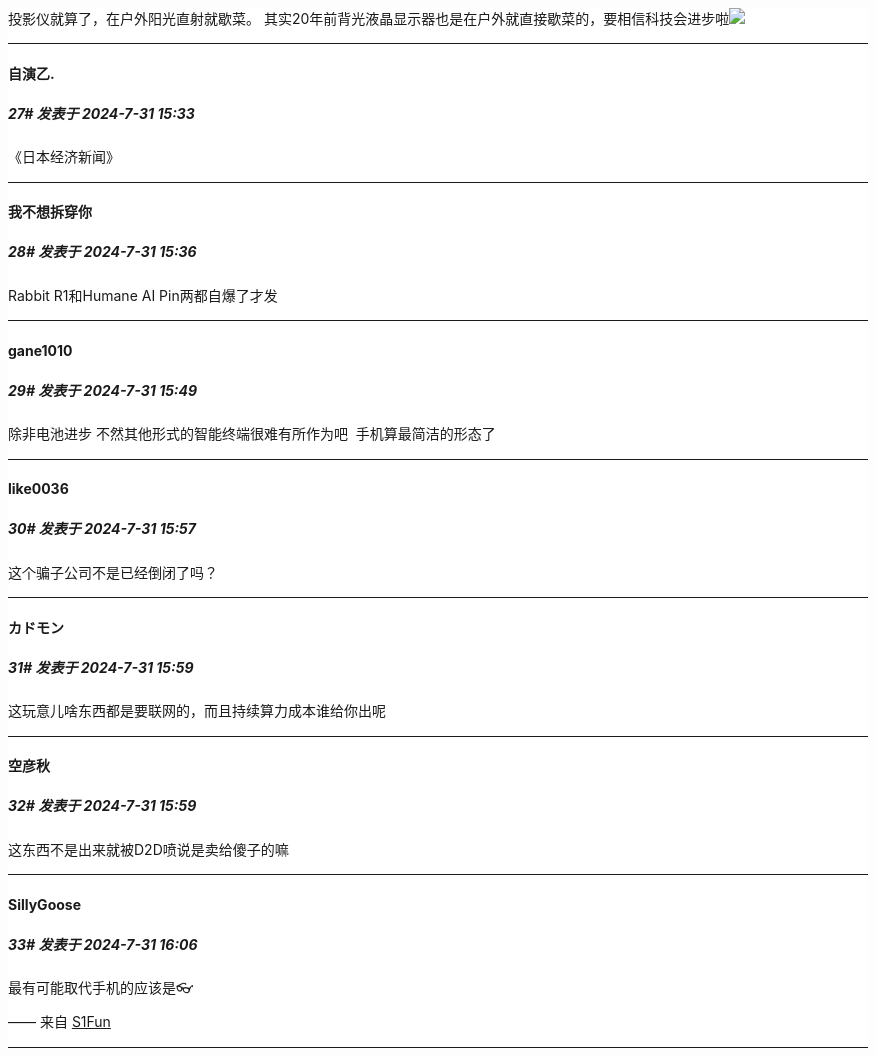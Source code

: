 投影仪就算了，在户外阳光直射就歇菜。</blockquote>
其实20年前背光液晶显示器也是在户外就直接歇菜的，要相信科技会进步啦<img src="https://static.saraba1st.com/image/smiley/face2017/174.png" referrerpolicy="no-referrer">

*****

####  自演乙.  
##### 27#       发表于 2024-7-31 15:33

《日本经济新闻》

*****

####  我不想拆穿你  
##### 28#       发表于 2024-7-31 15:36

Rabbit R1和Humane AI Pin两都自爆了才发

*****

####  gane1010  
##### 29#       发表于 2024-7-31 15:49

除非电池进步 不然其他形式的智能终端很难有所作为吧  手机算最简洁的形态了

*****

####  like0036  
##### 30#       发表于 2024-7-31 15:57

这个骗子公司不是已经倒闭了吗？

*****

####  カドモン  
##### 31#       发表于 2024-7-31 15:59

这玩意儿啥东西都是要联网的，而且持续算力成本谁给你出呢

*****

####  空彦秋  
##### 32#       发表于 2024-7-31 15:59

这东西不是出来就被D2D喷说是卖给傻子的嘛

*****

####  SillyGoose  
##### 33#       发表于 2024-7-31 16:06

最有可能取代手机的应该是👓

—— 来自 [S1Fun](https://s1fun.koalcat.com)

*****
